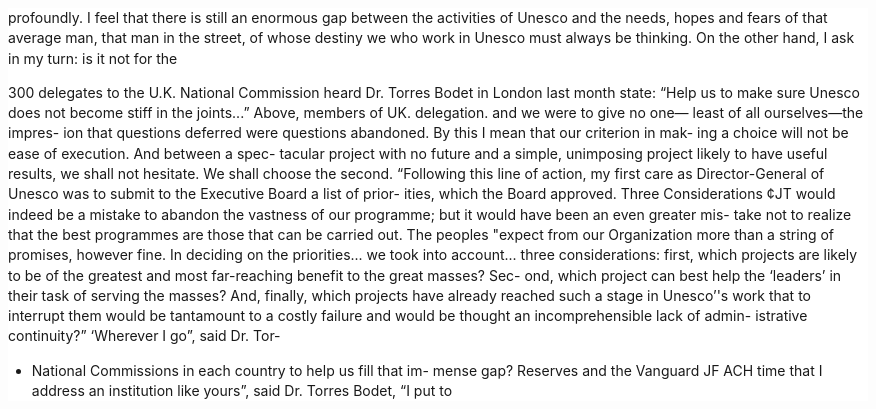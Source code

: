 profoundly. I feel that there is 
still an enormous gap between 
the activities of Unesco and the 
needs, hopes and fears of that 
average man, that man in the 
street, of whose destiny we who 
work in Unesco must always be 
thinking. On the other hand, I 
ask in my turn: is it not for the 
 
300 delegates to the U.K. National Commission heard Dr. Torres Bodet 
in London last month state: “Help us to make sure Unesco does not 
become stiff in the joints...” Above, members of UK. delegation. 
and we were to give no one— 
least of all ourselves—the impres- 
ion that questions deferred were 
questions abandoned. By this I 
mean that our criterion in mak- 
ing a choice will not be ease of 
execution. And between a spec- 
tacular project with no future 
and a simple, unimposing project 
likely to have useful results, we 
shall not hesitate. We shall 
choose the second. 
“Following this line of action, 
my first care as Director-General 
of Unesco was to submit to the 
Executive Board a list of prior- 
ities, which the Board approved. 
Three Considerations 
¢JT would indeed be a mistake 
to abandon the vastness of 
our programme; but it would 
have been an even greater mis- 
take not to realize that the best 
programmes are those that can 
be carried out. The peoples 
"expect from our Organization 
more than a string of promises, 
however fine. In deciding on the 
priorities... we took into account... 
three considerations: first, which 
projects are likely to be of the 
greatest and most far-reaching 
benefit to the great masses? Sec- 
ond, which project can best help 
the ‘leaders’ in their task of 
serving the masses? And, finally, 
which projects have already 
reached such a stage in Unesco’'s 
work that to interrupt them 
would be tantamount to a costly 
failure and would be thought an 
incomprehensible lack of admin- 
istrative continuity?” 
‘Wherever I go”, said Dr. Tor- 
- National Commissions in each 
country to help us fill that im- 
mense gap? 
Reserves and the Vanguard 
JF ACH time that I address 
an institution like yours”, 
said Dr. Torres Bodet, “I put to 